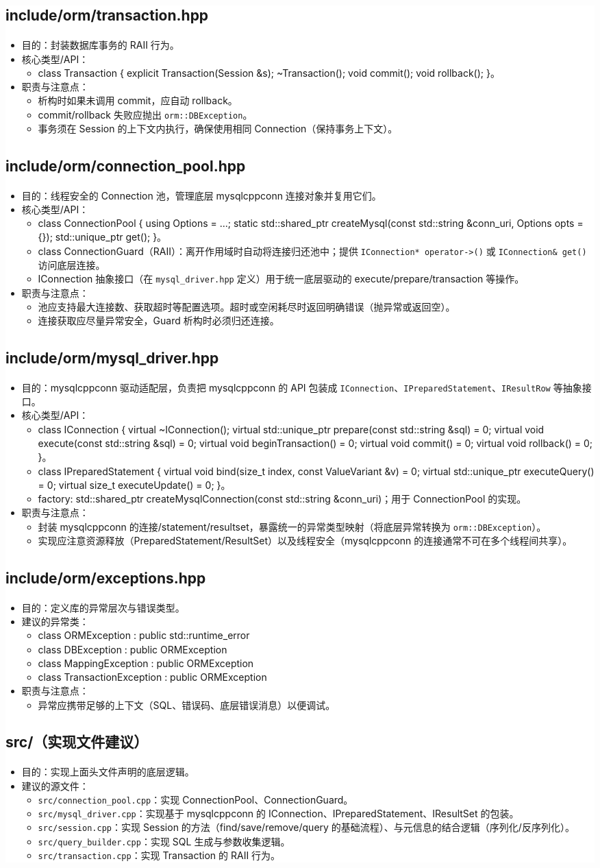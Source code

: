## include/orm/transaction.hpp
- 目的：封装数据库事务的 RAII 行为。
- 核心类型/API：
  - class Transaction { explicit Transaction(Session &s); ~Transaction(); void commit(); void rollback(); }。
- 职责与注意点：
  - 析构时如果未调用 commit，应自动 rollback。
  - commit/rollback 失败应抛出 `orm::DBException`。
  - 事务须在 Session 的上下文内执行，确保使用相同 Connection（保持事务上下文）。

## include/orm/connection_pool.hpp
- 目的：线程安全的 Connection 池，管理底层 mysqlcppconn 连接对象并复用它们。
- 核心类型/API：
  - class ConnectionPool { using Options = ...; static std::shared_ptr<ConnectionPool> createMysql(const std::string &conn_uri, Options opts = {}); std::unique_ptr<ConnectionGuard> get(); }。
  - class ConnectionGuard（RAII）：离开作用域时自动将连接归还池中；提供 `IConnection* operator->()` 或 `IConnection& get()` 访问底层连接。
  - IConnection 抽象接口（在 `mysql_driver.hpp` 定义）用于统一底层驱动的 execute/prepare/transaction 等操作。
- 职责与注意点：
  - 池应支持最大连接数、获取超时等配置选项。超时或空闲耗尽时返回明确错误（抛异常或返回空）。
  - 连接获取应尽量异常安全，Guard 析构时必须归还连接。

## include/orm/mysql_driver.hpp
- 目的：mysqlcppconn 驱动适配层，负责把 mysqlcppconn 的 API 包装成 `IConnection`、`IPreparedStatement`、`IResultRow` 等抽象接口。
- 核心类型/API：
  - class IConnection { virtual ~IConnection(); virtual std::unique_ptr<IPreparedStatement> prepare(const std::string &sql) = 0; virtual void execute(const std::string &sql) = 0; virtual void beginTransaction() = 0; virtual void commit() = 0; virtual void rollback() = 0; }。
  - class IPreparedStatement { virtual void bind(size_t index, const ValueVariant &v) = 0; virtual std::unique_ptr<IResultSet> executeQuery() = 0; virtual size_t executeUpdate() = 0; }。
  - factory: std::shared_ptr<IConnection> createMysqlConnection(const std::string &conn_uri)；用于 ConnectionPool 的实现。
- 职责与注意点：
  - 封装 mysqlcppconn 的连接/statement/resultset，暴露统一的异常类型映射（将底层异常转换为 `orm::DBException`）。
  - 实现应注意资源释放（PreparedStatement/ResultSet）以及线程安全（mysqlcppconn 的连接通常不可在多个线程间共享）。

## include/orm/exceptions.hpp
- 目的：定义库的异常层次与错误类型。
- 建议的异常类：
  - class ORMException : public std::runtime_error
  - class DBException : public ORMException
  - class MappingException : public ORMException
  - class TransactionException : public ORMException
- 职责与注意点：
  - 异常应携带足够的上下文（SQL、错误码、底层错误消息）以便调试。

## src/（实现文件建议）
- 目的：实现上面头文件声明的底层逻辑。
- 建议的源文件：
  - `src/connection_pool.cpp`：实现 ConnectionPool、ConnectionGuard。
  - `src/mysql_driver.cpp`：实现基于 mysqlcppconn 的 IConnection、IPreparedStatement、IResultSet 的包装。
  - `src/session.cpp`：实现 Session 的方法（find/save/remove/query 的基础流程）、与元信息的结合逻辑（序列化/反序列化）。
  - `src/query_builder.cpp`：实现 SQL 生成与参数收集逻辑。
  - `src/transaction.cpp`：实现 Transaction 的 RAII 行为。
